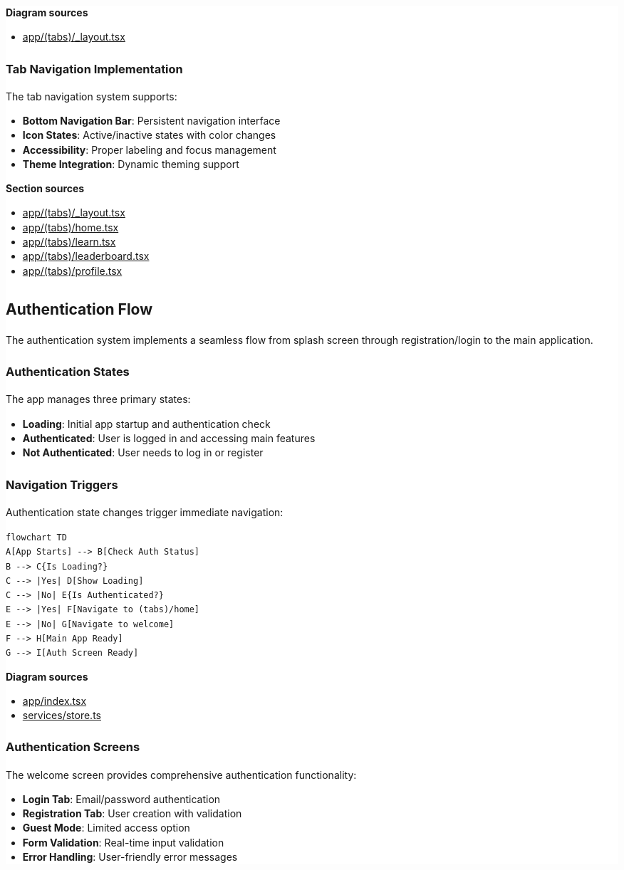 **Diagram sources**
- [app/(tabs)/_layout.tsx](file://app/(tabs)/_layout.tsx#L20-L85)

### Tab Navigation Implementation
The tab navigation system supports:

- **Bottom Navigation Bar**: Persistent navigation interface
- **Icon States**: Active/inactive states with color changes
- **Accessibility**: Proper labeling and focus management
- **Theme Integration**: Dynamic theming support

**Section sources**
- [app/(tabs)/_layout.tsx](file://app/(tabs)/_layout.tsx#L1-L91)
- [app/(tabs)/home.tsx](file://app/(tabs)/home.tsx#L1-L509)
- [app/(tabs)/learn.tsx](file://app/(tabs)/learn.tsx#L1-L352)
- [app/(tabs)/leaderboard.tsx](file://app/(tabs)/leaderboard.tsx#L1-L547)
- [app/(tabs)/profile.tsx](file://app/(tabs)/profile.tsx#L1-L498)

## Authentication Flow

The authentication system implements a seamless flow from splash screen through registration/login to the main application.

### Authentication States
The app manages three primary states:
- **Loading**: Initial app startup and authentication check
- **Authenticated**: User is logged in and accessing main features
- **Not Authenticated**: User needs to log in or register

### Navigation Triggers
Authentication state changes trigger immediate navigation:

```mermaid
flowchart TD
A[App Starts] --> B[Check Auth Status]
B --> C{Is Loading?}
C --> |Yes| D[Show Loading]
C --> |No| E{Is Authenticated?}
E --> |Yes| F[Navigate to (tabs)/home]
E --> |No| G[Navigate to welcome]
F --> H[Main App Ready]
G --> I[Auth Screen Ready]
```

**Diagram sources**
- [app/index.tsx](file://app/index.tsx#L46-L60)
- [services/store.ts](file://services/store.tsx#L40-L85)

### Authentication Screens
The welcome screen provides comprehensive authentication functionality:

- **Login Tab**: Email/password authentication
- **Registration Tab**: User creation with validation
- **Guest Mode**: Limited access option
- **Form Validation**: Real-time input validation
- **Error Handling**: User-friendly error messages
